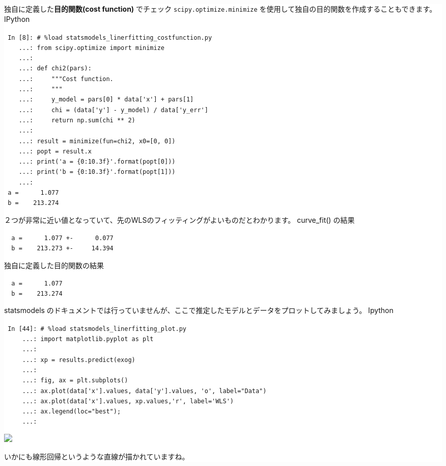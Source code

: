 独自に定義した**目的関数(cost function)** でチェック
 `scipy.optimize.minimize` を使用して独自の目的関数を作成することもできます。
 IPython
```
 In [8]: # %load statsmodels_linerfitting_costfunction.py 
    ...: from scipy.optimize import minimize 
    ...:  
    ...: def chi2(pars): 
    ...:     """Cost function. 
    ...:     """ 
    ...:     y_model = pars[0] * data['x'] + pars[1] 
    ...:     chi = (data['y'] - y_model) / data['y_err'] 
    ...:     return np.sum(chi ** 2) 
    ...:  
    ...: result = minimize(fun=chi2, x0=[0, 0]) 
    ...: popt = result.x 
    ...: print('a = {0:10.3f}'.format(popt[0])) 
    ...: print('b = {0:10.3f}'.format(popt[1])) 
    ...:                                                                           
 a =      1.077
 b =    213.274
```

２つが非常に近い値となっていて、先のWLSのフィッティングがよいものだとわかります。
 curve_fit() の結果
```
  a =      1.077 +-      0.077
  b =    213.273 +-     14.394
```

 独自に定義した目的関数の結果
```
  a =      1.077
  b =    213.274
```

statsmodels のドキュメントでは行っていませんが、ここで推定したモデルとデータをプロットしてみましょう。
 Ipython
```
 In [44]: # %load statsmodels_linerfitting_plot.py 
     ...: import matplotlib.pyplot as plt 
     ...:  
     ...: xp = results.predict(exog) 
     ...:  
     ...: fig, ax = plt.subplots() 
     ...: ax.plot(data['x'].values, data['y'].values, 'o', label="Data") 
     ...: ax.plot(data['x'].values, xp.values,'r', label='WLS') 
     ...: ax.legend(loc="best"); 
     ...:                                                                   
```
![](https://gyazo.com/799894f31e56d3f37e3a6a413f52b812.png)

いかにも線形回帰というような直線が描かれていますね。
